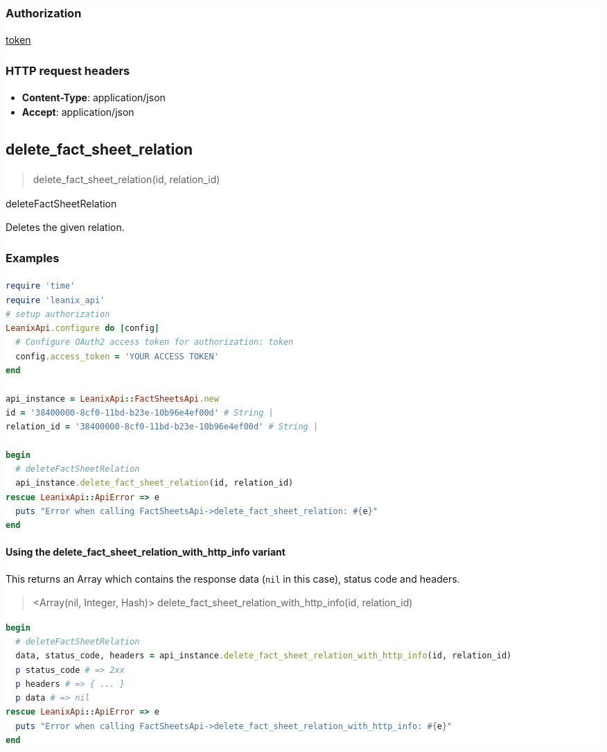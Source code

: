 ### Authorization

[token](../README.md#token)

### HTTP request headers

- **Content-Type**: application/json
- **Accept**: application/json


## delete_fact_sheet_relation

> delete_fact_sheet_relation(id, relation_id)

deleteFactSheetRelation

Deletes the given relation.

### Examples

```ruby
require 'time'
require 'leanix_api'
# setup authorization
LeanixApi.configure do |config|
  # Configure OAuth2 access token for authorization: token
  config.access_token = 'YOUR ACCESS TOKEN'
end

api_instance = LeanixApi::FactSheetsApi.new
id = '38400000-8cf0-11bd-b23e-10b96e4ef00d' # String | 
relation_id = '38400000-8cf0-11bd-b23e-10b96e4ef00d' # String | 

begin
  # deleteFactSheetRelation
  api_instance.delete_fact_sheet_relation(id, relation_id)
rescue LeanixApi::ApiError => e
  puts "Error when calling FactSheetsApi->delete_fact_sheet_relation: #{e}"
end
```

#### Using the delete_fact_sheet_relation_with_http_info variant

This returns an Array which contains the response data (`nil` in this case), status code and headers.

> <Array(nil, Integer, Hash)> delete_fact_sheet_relation_with_http_info(id, relation_id)

```ruby
begin
  # deleteFactSheetRelation
  data, status_code, headers = api_instance.delete_fact_sheet_relation_with_http_info(id, relation_id)
  p status_code # => 2xx
  p headers # => { ... }
  p data # => nil
rescue LeanixApi::ApiError => e
  puts "Error when calling FactSheetsApi->delete_fact_sheet_relation_with_http_info: #{e}"
end
```
